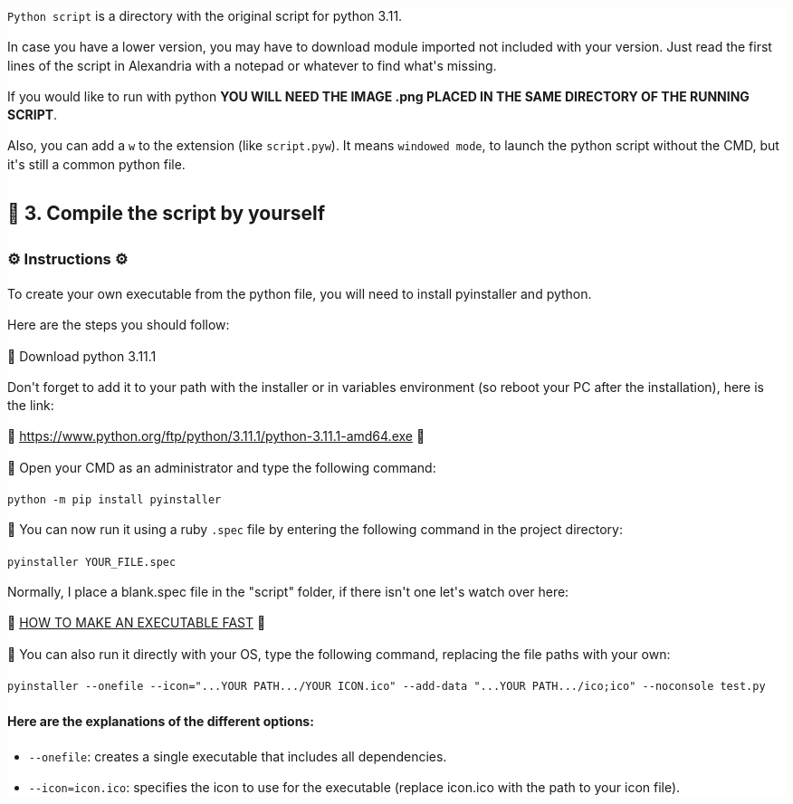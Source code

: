 `Python script` is a directory with the original script for python 3.11.

In case you have a lower version, you may have to download module imported not included with your version. Just read the first lines of the script in Alexandria with a notepad or whatever to find what's missing.

If you would like to run with python **YOU WILL NEED THE IMAGE .png PLACED IN THE SAME DIRECTORY OF THE RUNNING SCRIPT**.

Also, you can add a `w` to the extension (like `script.pyw`). It means `windowed mode`, to launch the python script without the CMD, but it's still a common python file.

## :large_orange_diamond: 3. Compile the script by yourself

### :gear: Instructions :gear: 

To create your own executable from the python file, you will need to install pyinstaller and python.

Here are the steps you should follow:

   :small_red_triangle: Download python 3.11.1 

Don't forget to add it to your path with the installer or in variables environment (so reboot your PC after the installation), here is the link: 

:crossed_flags: https://www.python.org/ftp/python/3.11.1/python-3.11.1-amd64.exe :crossed_flags:

:small_red_triangle: Open your CMD as an administrator and type the following command:

```
python -m pip install pyinstaller
```

:small_red_triangle: You can now run it using a ruby `.spec` file by entering the following command in the project directory:

```bash
pyinstaller YOUR_FILE.spec
```
Normally, I place a blank.spec file in the "script" folder, if there isn't one let's watch over here:

:crossed_flags: [HOW TO MAKE AN EXECUTABLE FAST](https://github.com/SECRET-GUEST/tiny-scripts/tree/ALL/python/INSTALLER) :crossed_flags:

:small_red_triangle: You can also run it directly with your OS, type the following command, replacing the file paths with your own:

```
pyinstaller --onefile --icon="...YOUR PATH.../YOUR ICON.ico" --add-data "...YOUR PATH.../ico;ico" --noconsole test.py
```
#### Here are the explanations of the different options:



- `--onefile`: creates a single executable that includes all dependencies.

- `--icon=icon.ico`: specifies the icon to use for the executable (replace icon.ico with the path to your icon file).
